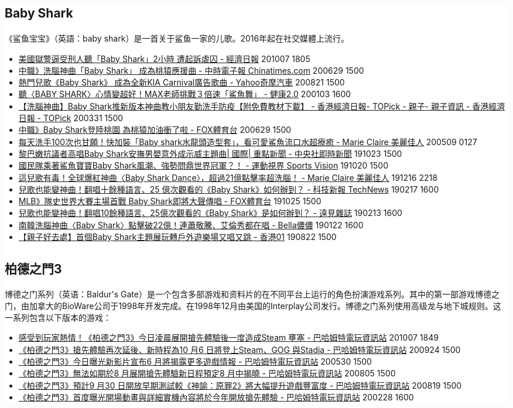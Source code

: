 ## Baby Shark

《鲨鱼宝宝》（英語：baby shark）是一首关于鲨鱼一家的儿歌。2016年起在社交媒體上流行。
- [美國獄警逼受刑人聽「Baby Shark」2小時 遭起訴虐囚 - 經濟日報](https://money.udn.com/money/story/5612/4917835 "美國獄警逼受刑人聽「Baby Shark」2小時 遭起訴虐囚 - 經濟日報") 201007 1805
- [中職》洗腦神曲「Baby Shark」 成為桃猿應援曲 - 中時電子報 Chinatimes.com](https://www.chinatimes.com/realtimenews/20200629002160-260403 "中職》洗腦神曲「Baby Shark」 成為桃猿應援曲 - 中時電子報 Chinatimes.com") 200629 1500
- [熱門兒歌《Baby Shark》 成為全新KIA Carnival廣告歌曲 - Yahoo奇摩汽車](https://autos.yahoo.com.tw/news/%E7%86%B1%E9%96%80%E5%85%92%E6%AD%8C-baby-shark-%E6%88%90%E7%82%BA%E5%85%A8%E6%96%B0kia-carnival%E5%BB%A3%E5%91%8A%E6%AD%8C%E6%9B%B2-100159237.html "熱門兒歌《Baby Shark》 成為全新KIA Carnival廣告歌曲 - Yahoo奇摩汽車") 200821 1500
- [聽〈BABY SHARK〉心情變超好！MAX老師挑戰３倍速「鯊魚舞」 - 健康2.0](https://health.tvbs.com.tw/regimen/322272 "聽〈BABY SHARK〉心情變超好！MAX老師挑戰３倍速「鯊魚舞」 - 健康2.0") 200103 1600
- [【洗腦神曲】Baby Shark推新版本神曲教小朋友勤洗手防疫【附免費教材下載】 - 香港經濟日報- TOPick - 親子- 親子資訊 - 香港經濟日報 - TOPick](https://topick.hket.com/article/2605885/%E3%80%90%E6%B4%97%E8%85%A6%E7%A5%9E%E6%9B%B2%E3%80%91Baby%20Shark%E6%8E%A8%E6%96%B0%E7%89%88%E6%9C%AC%E7%A5%9E%E6%9B%B2%E3%80%80%E6%95%99%E5%B0%8F%E6%9C%8B%E5%8F%8B%E5%8B%A4%E6%B4%97%E6%89%8B%E9%98%B2%E7%96%AB%E3%80%90%E9%99%84%E5%85%8D%E8%B2%BB%E6%95%99%E6%9D%90%E4%B8%8B%E8%BC%89%E3%80%91 "【洗腦神曲】Baby Shark推新版本神曲教小朋友勤洗手防疫【附免費教材下載】 - 香港經濟日報- TOPick - 親子- 親子資訊 - 香港經濟日報 - TOPick") 200331 1500
- [中職》Baby Shark登陸桃園 為桃猿加油衝了啦 - FOX體育台](https://www.foxsports.com.tw/baseball/cpbl%E4%B8%AD%E8%8F%AF%E8%81%B7%E6%A3%92/928774/%E4%B8%AD%E8%81%B7%E3%80%8Bbaby-shark%E7%99%BB%E9%99%B8%E6%A1%83%E5%9C%92-%E7%82%BA%E6%A1%83%E7%8C%BF%E5%8A%A0%E6%B2%B9%E8%A1%9D%E4%BA%86%E5%95%A6/ "中職》Baby Shark登陸桃園 為桃猿加油衝了啦 - FOX體育台") 200629 1500
- [每天洗手100次也甘願！快加裝「Baby shark水龍頭造型套」，看可愛鯊魚流口水超療癒 - Marie Claire 美麗佳人](https://www.marieclaire.com.tw/lifestyle/living/48437 "每天洗手100次也甘願！快加裝「Baby shark水龍頭造型套」，看可愛鯊魚流口水超療癒 - Marie Claire 美麗佳人") 200509 0127
- [黎巴嫩抗議者高唱Baby Shark安撫男嬰意外成示威主題曲| 國際| 重點新聞 - 中央社即時新聞](https://www.cna.com.tw/news/firstnews/201910230308.aspx "黎巴嫩抗議者高唱Baby Shark安撫男嬰意外成示威主題曲| 國際| 重點新聞 - 中央社即時新聞") 191023 1500
- [國民隊乘著鯊魚寶寶Baby Shark風潮、強勢問鼎世界冠軍？！ - 運動視界 Sports Vision](https://www.sportsv.net/articles/68374 "國民隊乘著鯊魚寶寶Baby Shark風潮、強勢問鼎世界冠軍？！ - 運動視界 Sports Vision") 191020 1500
- [這兒歌有毒！全球爆紅神曲〈Baby Shark Dance〉，超過21億點擊率超洗腦！ - Marie Claire 美麗佳人](https://www.marieclaire.com.tw/entertainment/music/40380 "這兒歌有毒！全球爆紅神曲〈Baby Shark Dance〉，超過21億點擊率超洗腦！ - Marie Claire 美麗佳人") 191216 2218
- [兒歌也能變神曲！翻唱十餘種語言、25 億次觀看的《Baby Shark》如何辦到？ - 科技新報 TechNews](https://ccc.technews.tw/2019/02/17/pinkfong-baby-shark-famous/ "兒歌也能變神曲！翻唱十餘種語言、25 億次觀看的《Baby Shark》如何辦到？ - 科技新報 TechNews") 190217 1600
- [MLB》隊史世界大賽主場首戰 Baby Shark即將大聲傳唱 - FOX體育台](https://www.foxsports.com.tw/baseball/mlb/883948/mlb%E3%80%8B%E9%9A%8A%E5%8F%B2%E4%B8%96%E7%95%8C%E5%A4%A7%E8%B3%BD%E4%B8%BB%E5%A0%B4%E9%A6%96%E6%88%B0-baby-shark%E5%8D%B3%E5%B0%87%E5%A4%A7%E8%81%B2%E5%82%B3%E5%94%B1/ "MLB》隊史世界大賽主場首戰 Baby Shark即將大聲傳唱 - FOX體育台") 191025 1500
- [兒歌也能變神曲！翻唱10餘種語言、25億次觀看的《Baby Shark》是如何辦到？ - 遠見雜誌](https://www.gvm.com.tw/article/55934 "兒歌也能變神曲！翻唱10餘種語言、25億次觀看的《Baby Shark》是如何辦到？ - 遠見雜誌") 190213 1600
- [南韓洗腦神曲〈Baby Shark〉點擊破22億！連蕭敬騰、艾倫秀都在唱 - Bella儂儂](https://www.bella.tw/articles/music/18472 "南韓洗腦神曲〈Baby Shark〉點擊破22億！連蕭敬騰、艾倫秀都在唱 - Bella儂儂") 190122 1600
- [【親子好去處】首個Baby Shark主題展玩轉戶外遊樂場又唱又跳 - 香港01](https://www.hk01.com/%E8%A6%AA%E5%AD%90/366826/%E8%A6%AA%E5%AD%90%E5%A5%BD%E5%8E%BB%E8%99%95-%E9%A6%96%E5%80%8Bbaby-shark%E4%B8%BB%E9%A1%8C%E5%B1%95-%E7%8E%A9%E8%BD%89%E6%88%B6%E5%A4%96%E9%81%8A%E6%A8%82%E5%A0%B4%E5%8F%88%E5%94%B1%E5%8F%88%E8%B7%B3 "【親子好去處】首個Baby Shark主題展玩轉戶外遊樂場又唱又跳 - 香港01") 190822 1500

## 柏德之門3

博德之门系列（英语：Baldur's Gate）是一个包含多部游戏和资料片的在不同平台上运行的角色扮演游戏系列。其中的第一部游戏博德之门，由加拿大的BioWare公司于1998年开发完成。在1998年12月由美国的Interplay公司发行。博德之门系列使用高级龙与地下城规则。这一系列包含以下版本的游戏：
- [感受到玩家熱情！《柏德之門3》今日凌晨展開搶先體驗後一度造成Steam 壅塞 - 巴哈姆特電玩資訊站](https://gnn.gamer.com.tw/detail.php?sn=204422 "感受到玩家熱情！《柏德之門3》今日凌晨展開搶先體驗後一度造成Steam 壅塞 - 巴哈姆特電玩資訊站") 201007 1849
- [《柏德之門3》搶先體驗再次延後、新時程為10 月6 日將登上Steam、GOG 與Stadia - 巴哈姆特電玩資訊站](https://gnn.gamer.com.tw/detail.php?sn=203740 "《柏德之門3》搶先體驗再次延後、新時程為10 月6 日將登上Steam、GOG 與Stadia - 巴哈姆特電玩資訊站") 200924 1500
- [《柏德之門3》今日曝光新影片宣布6 月將揭露更多遊戲情報 - 巴哈姆特電玩資訊站](https://gnn.gamer.com.tw/detail.php?sn=197690 "《柏德之門3》今日曝光新影片宣布6 月將揭露更多遊戲情報 - 巴哈姆特電玩資訊站") 200530 1500
- [《柏德之門3》無法如期於8 月展開搶先體驗新日程預定8 月中揭曉 - 巴哈姆特電玩資訊站](https://gnn.gamer.com.tw/detail.php?sn=201176 "《柏德之門3》無法如期於8 月展開搶先體驗新日程預定8 月中揭曉 - 巴哈姆特電玩資訊站") 200805 1500
- [《柏德之門3》預計9 月30 日開放早期測試較《神諭：原罪2》將大幅提升遊戲豐富度 - 巴哈姆特電玩資訊站](https://gnn.gamer.com.tw/detail.php?sn=201879 "《柏德之門3》預計9 月30 日開放早期測試較《神諭：原罪2》將大幅提升遊戲豐富度 - 巴哈姆特電玩資訊站") 200819 1500
- [《柏德之門3》首度曝光開場動畫與詳細實機內容將於今年開放搶先體驗 - 巴哈姆特電玩資訊站](https://gnn.gamer.com.tw/detail.php?sn=193329 "《柏德之門3》首度曝光開場動畫與詳細實機內容將於今年開放搶先體驗 - 巴哈姆特電玩資訊站") 200228 1600